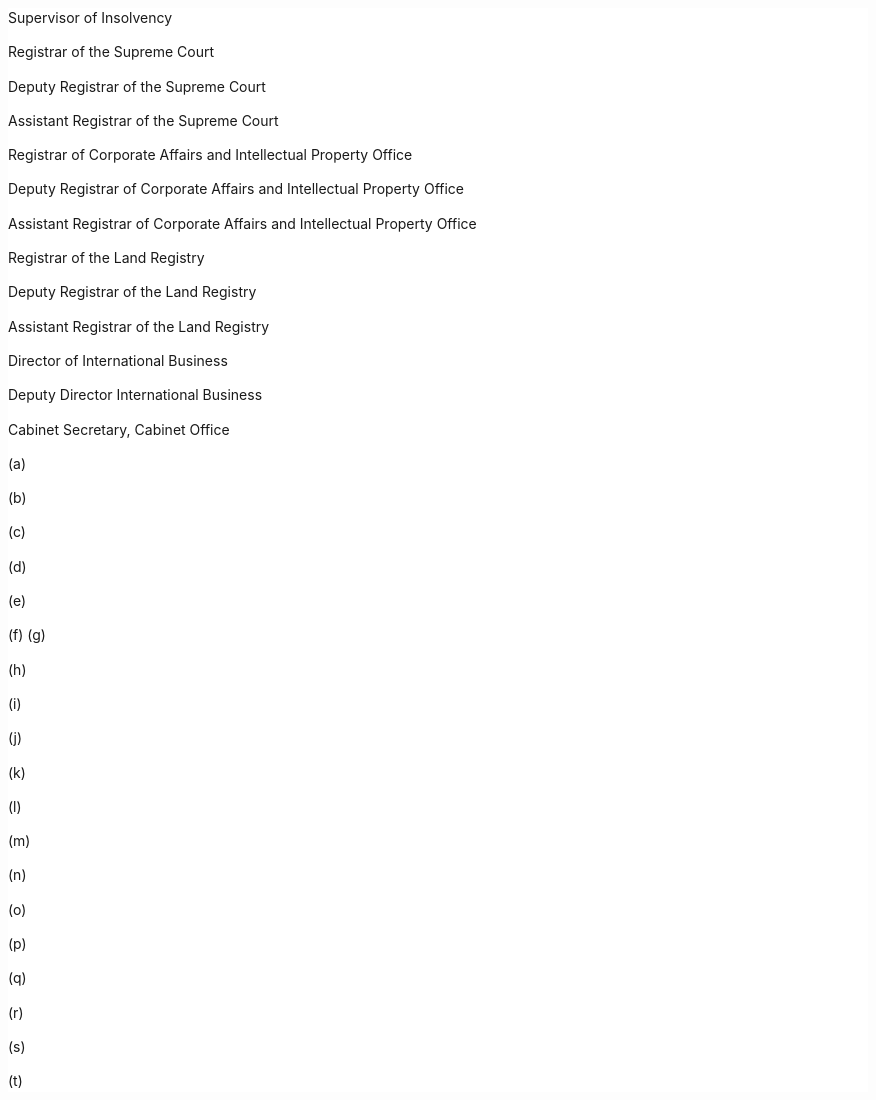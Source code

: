 Supervisor of Insolvency

Registrar of the Supreme Court

Deputy Registrar of the Supreme Court

Assistant Registrar of the Supreme Court

Registrar of Corporate Affairs and Intellectual Property Office

Deputy Registrar of Corporate Affairs and Intellectual Property Office

Assistant Registrar of Corporate Affairs and Intellectual Property Office

Registrar of the Land Registry

Deputy Registrar of the Land Registry

Assistant Registrar of the Land Registry

Director of International Business

Deputy Director International Business

Cabinet Secretary, Cabinet Office

(a)

(b)

(c)

(d)

(e)

(f)
(g)

(h)

(i)

(j)

(k)

(l)

(m)

(n)

(o)

(p)

(q)

(r)

(s)

(t)
